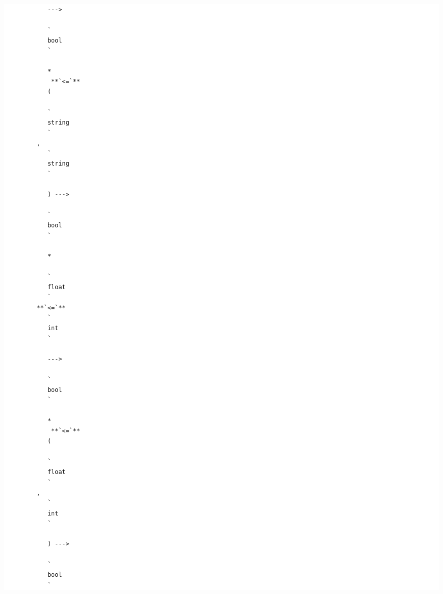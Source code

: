 				--->
				
				`
				bool
				`
			
				*
				 **`<=`** 
				(
				
				`
				string
				`
			 , 
				`
				string
				`
			
				) --->
				
				`
				bool
				`
			
				*
				
				`
				float
				`
			 **`<=`** 
				`
				int
				`
			
				--->
				
				`
				bool
				`
			
				*
				 **`<=`** 
				(
				
				`
				float
				`
			 , 
				`
				int
				`
			
				) --->
				
				`
				bool
				`
			